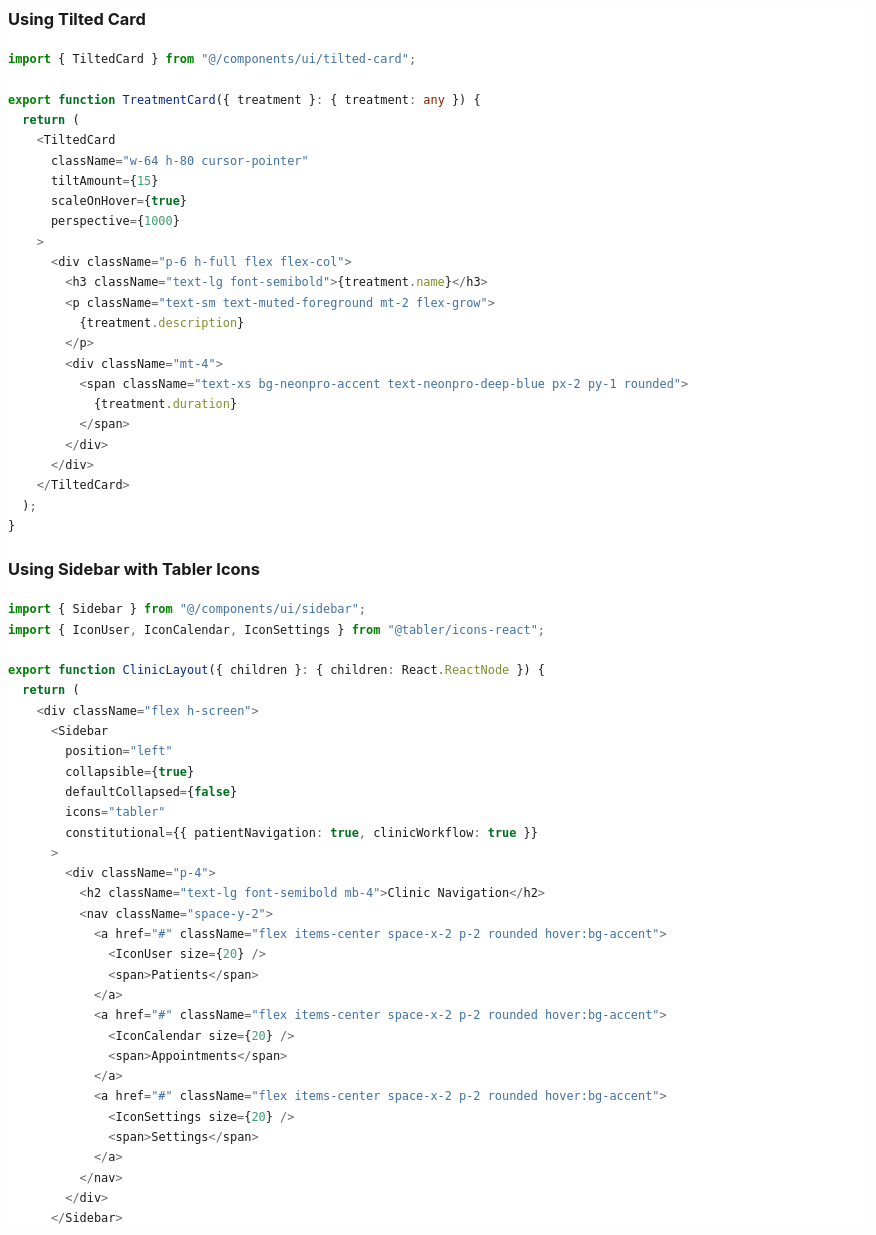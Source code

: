 ### Using Tilted Card

```typescript
import { TiltedCard } from "@/components/ui/tilted-card";

export function TreatmentCard({ treatment }: { treatment: any }) {
  return (
    <TiltedCard
      className="w-64 h-80 cursor-pointer"
      tiltAmount={15}
      scaleOnHover={true}
      perspective={1000}
    >
      <div className="p-6 h-full flex flex-col">
        <h3 className="text-lg font-semibold">{treatment.name}</h3>
        <p className="text-sm text-muted-foreground mt-2 flex-grow">
          {treatment.description}
        </p>
        <div className="mt-4">
          <span className="text-xs bg-neonpro-accent text-neonpro-deep-blue px-2 py-1 rounded">
            {treatment.duration}
          </span>
        </div>
      </div>
    </TiltedCard>
  );
}
```

### Using Sidebar with Tabler Icons

```typescript
import { Sidebar } from "@/components/ui/sidebar";
import { IconUser, IconCalendar, IconSettings } from "@tabler/icons-react";

export function ClinicLayout({ children }: { children: React.ReactNode }) {
  return (
    <div className="flex h-screen">
      <Sidebar
        position="left"
        collapsible={true}
        defaultCollapsed={false}
        icons="tabler"
        constitutional={{ patientNavigation: true, clinicWorkflow: true }}
      >
        <div className="p-4">
          <h2 className="text-lg font-semibold mb-4">Clinic Navigation</h2>
          <nav className="space-y-2">
            <a href="#" className="flex items-center space-x-2 p-2 rounded hover:bg-accent">
              <IconUser size={20} />
              <span>Patients</span>
            </a>
            <a href="#" className="flex items-center space-x-2 p-2 rounded hover:bg-accent">
              <IconCalendar size={20} />
              <span>Appointments</span>
            </a>
            <a href="#" className="flex items-center space-x-2 p-2 rounded hover:bg-accent">
              <IconSettings size={20} />
              <span>Settings</span>
            </a>
          </nav>
        </div>
      </Sidebar>

```